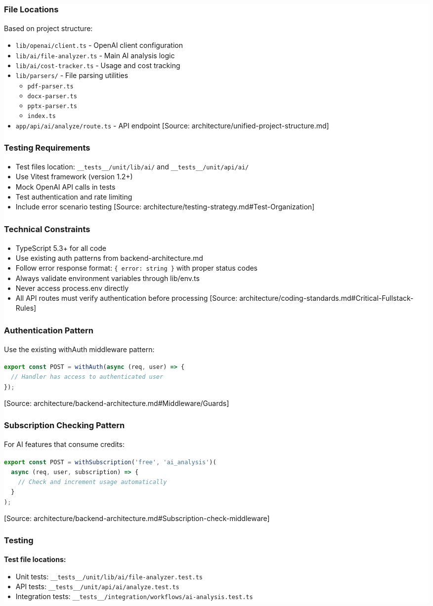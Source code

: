### File Locations
Based on project structure:
- `lib/openai/client.ts` - OpenAI client configuration
- `lib/ai/file-analyzer.ts` - Main AI analysis logic
- `lib/ai/cost-tracker.ts` - Usage and cost tracking
- `lib/parsers/` - File parsing utilities
  - `pdf-parser.ts`
  - `docx-parser.ts`
  - `pptx-parser.ts`
  - `index.ts`
- `app/api/ai/analyze/route.ts` - API endpoint
[Source: architecture/unified-project-structure.md]

### Testing Requirements
- Test files location: `__tests__/unit/lib/ai/` and `__tests__/unit/api/ai/`
- Use Vitest framework (version 1.2+)
- Mock OpenAI API calls in tests
- Test authentication and rate limiting
- Include error scenario testing
[Source: architecture/testing-strategy.md#Test-Organization]

### Technical Constraints
- TypeScript 5.3+ for all code
- Use existing auth patterns from backend-architecture.md
- Follow error response format: `{ error: string }` with proper status codes
- Always validate environment variables through lib/env.ts
- Never access process.env directly
- All API routes must verify authentication before processing
[Source: architecture/coding-standards.md#Critical-Fullstack-Rules]

### Authentication Pattern
Use the existing withAuth middleware pattern:
```typescript
export const POST = withAuth(async (req, user) => {
  // Handler has access to authenticated user
});
```
[Source: architecture/backend-architecture.md#Middleware/Guards]

### Subscription Checking Pattern
For AI features that consume credits:
```typescript
export const POST = withSubscription('free', 'ai_analysis')(
  async (req, user, subscription) => {
    // Check and increment usage automatically
  }
);
```
[Source: architecture/backend-architecture.md#Subscription-check-middleware]

### Testing
**Test file locations:**
- Unit tests: `__tests__/unit/lib/ai/file-analyzer.test.ts`
- API tests: `__tests__/unit/api/ai/analyze.test.ts`
- Integration tests: `__tests__/integration/workflows/ai-analysis.test.ts`
